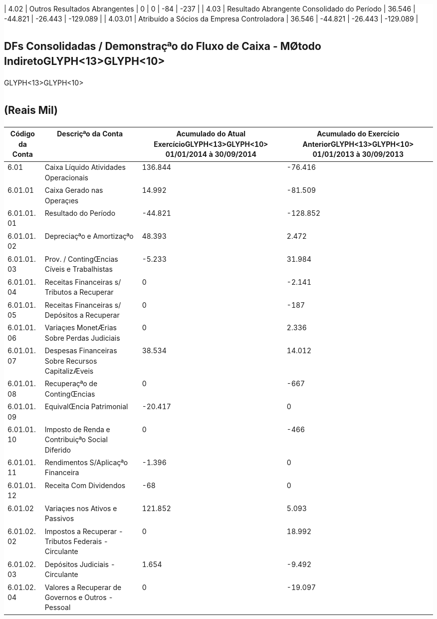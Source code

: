 | 4.02              | Outros Resultados Abrangentes               |                                                       0     |                                                                    0     |                                                                           -84     |                                                                    -237     |
| 4.03              | Resultado Abrangente Consolidado do Período |                                                      36.546 |                                                                  -44.821 |                                                                           -26.443 |                                                                    -129.089 |
| 4.03.01           | Atribuído a Sócios da Empresa Controladora  |                                                      36.546 |                                                                  -44.821 |                                                                           -26.443 |                                                                    -129.089 |

## DFs Consolidadas / Demonstraçªo do Fluxo de Caixa  - MØtodo IndiretoGLYPH&lt;13&gt;GLYPH&lt;10&gt;

GLYPH&lt;13&gt;GLYPH&lt;10&gt;

## (Reais Mil)

| Código da Conta   | Descriçªo da Conta                                    |   Acumulado do Atual ExercícioGLYPH<13>GLYPH<10> 01/01/2014 à 30/09/2014 |   Acumulado do Exercício AnteriorGLYPH<13>GLYPH<10> 01/01/2013 à 30/09/2013 |
|-------------------|-------------------------------------------------------|--------------------------------------------------------------------------|-----------------------------------------------------------------------------|
| 6.01              | Caixa Líquido Atividades Operacionais                 |                                                                  136.844 |                                                                     -76.416 |
| 6.01.01           | Caixa Gerado nas Operaçıes                            |                                                                   14.992 |                                                                     -81.509 |
| 6.01.01.01        | Resultado do Período                                  |                                                                  -44.821 |                                                                    -128.852 |
| 6.01.01.02        | Depreciaçªo e Amortizaçªo                             |                                                                   48.393 |                                                                       2.472 |
| 6.01.01.03        | Prov. / ContingŒncias Cíveis e Trabalhistas           |                                                                   -5.233 |                                                                      31.984 |
| 6.01.01.04        | Receitas Financeiras s/ Tributos a Recuperar          |                                                                    0     |                                                                      -2.141 |
| 6.01.01.05        | Receitas Financeiras s/ Depósitos a Recuperar         |                                                                    0     |                                                                    -187     |
| 6.01.01.06        | Variaçıes MonetÆrias Sobre Perdas Judiciais           |                                                                    0     |                                                                       2.336 |
| 6.01.01.07        | Despesas Financeiras Sobre Recursos CapitalizÆveis    |                                                                   38.534 |                                                                      14.012 |
| 6.01.01.08        | Recuperaçªo de ContingŒncias                          |                                                                    0     |                                                                    -667     |
| 6.01.01.09        | EquivalŒncia Patrimonial                              |                                                                  -20.417 |                                                                       0     |
| 6.01.01.10        | Imposto de Renda e Contribuiçªo Social Diferido       |                                                                    0     |                                                                    -466     |
| 6.01.01.11        | Rendimentos S/Aplicaçªo Financeira                    |                                                                   -1.396 |                                                                       0     |
| 6.01.01.12        | Receita Com Dividendos                                |                                                                  -68     |                                                                       0     |
| 6.01.02           | Variaçıes nos Ativos e Passivos                       |                                                                  121.852 |                                                                       5.093 |
| 6.01.02.02        | Impostos a Recuperar - Tributos Federais - Circulante |                                                                    0     |                                                                      18.992 |
| 6.01.02.03        | Depósitos Judiciais - Circulante                      |                                                                    1.654 |                                                                      -9.492 |
| 6.01.02.04        | Valores a Recuperar de Governos e Outros - Pessoal    |                                                                    0     |                                                                     -19.097 |